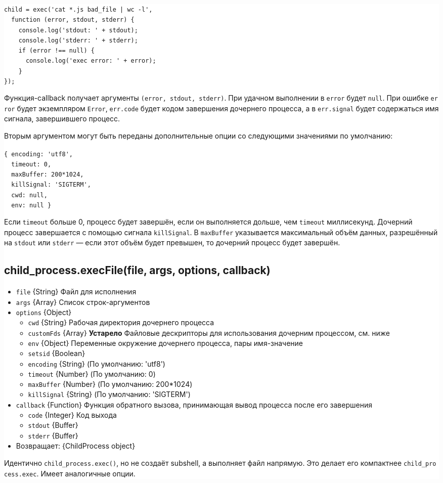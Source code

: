     child = exec('cat *.js bad_file | wc -l',
      function (error, stdout, stderr) {
        console.log('stdout: ' + stdout);
        console.log('stderr: ' + stderr);
        if (error !== null) {
          console.log('exec error: ' + error);
        }
    });

Функция-callback получает аргументы `(error, stdout, stderr)`. При удачном
выполнении в `error` будет `null`. При ошибке `error` будет экземпляром `Error`,
`err.code` будет кодом завершения дочернего процесса, а в `err.signal` будет
содержаться имя сигнала, завершившего процесс.

Вторым аргументом могут быть переданы дополнительные опции
со следующими значениями по умолчанию:

    { encoding: 'utf8',
      timeout: 0,
      maxBuffer: 200*1024,
      killSignal: 'SIGTERM',
      cwd: null,
      env: null }

Если `timeout` больше 0, процесс будет завершён, если он выполняется дольше,
чем `timeout` миллисекунд. Дочерний процесс завершается с помощью сигнала
`killSignal`. В `maxBuffer` указывается максимальный объём данных, разрешённый
на `stdout` или `stderr` — если этот объём будет превышен,
то дочерний процесс будет завершён.

## child_process.execFile(file, args, options, callback)

* `file` {String} Файл для исполнения
* `args` {Array} Список строк-аргументов
* `options` {Object}
  * `cwd` {String} Рабочая директория дочернего процесса
  * `customFds` {Array} **Устарело** Файловые дескрипторы для использования дочерним процессом, см. ниже
  * `env` {Object} Переменные окружение дочернего процесса, пары имя-значение
  * `setsid` {Boolean}
  * `encoding` {String} (По умолчанию: 'utf8')
  * `timeout` {Number} (По умолчанию: 0)
  * `maxBuffer` {Number} (По умолчанию: 200*1024)
  * `killSignal` {String} (По умолчанию: 'SIGTERM')
* `callback` {Function} Функция обратного вызова, принимающая вывод процесса после его завершения
  * `code` {Integer} Код выхода
  * `stdout` {Buffer}
  * `stderr` {Buffer}
* Возвращает: {ChildProcess object}


Идентично `child_process.exec()`, но не создаёт subshell, а выполняет файл напрямую.
Это делает его компактнее `child_process.exec`. Имеет аналогичные опции.
